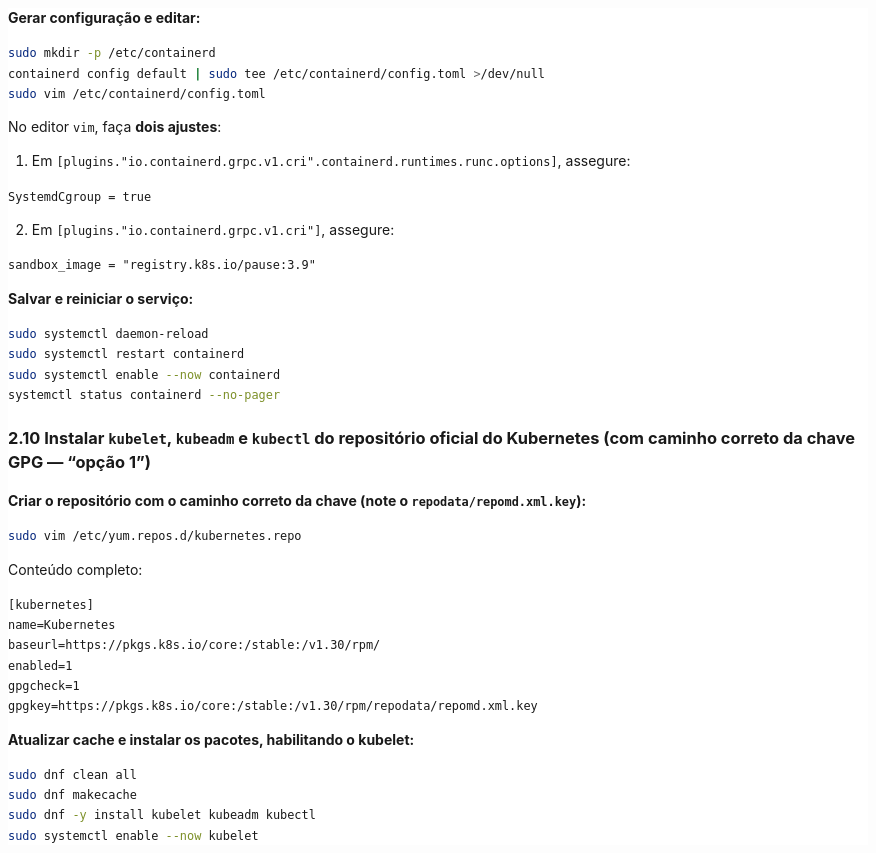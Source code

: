 **Gerar configuração e editar:**

```bash
sudo mkdir -p /etc/containerd
containerd config default | sudo tee /etc/containerd/config.toml >/dev/null
sudo vim /etc/containerd/config.toml
```

No editor `vim`, faça **dois ajustes**:

1. Em `[plugins."io.containerd.grpc.v1.cri".containerd.runtimes.runc.options]`, assegure:

```
SystemdCgroup = true
```

2. Em `[plugins."io.containerd.grpc.v1.cri"]`, assegure:

```
sandbox_image = "registry.k8s.io/pause:3.9"
```

**Salvar e reiniciar o serviço:**

```bash
sudo systemctl daemon-reload
sudo systemctl restart containerd
sudo systemctl enable --now containerd
systemctl status containerd --no-pager
```

### 2.10 Instalar `kubelet`, `kubeadm` e `kubectl` do repositório oficial do Kubernetes (com **caminho correto da chave GPG — “opção 1”**)

**Criar o repositório com o caminho correto da chave (note o `repodata/repomd.xml.key`):**

```bash
sudo vim /etc/yum.repos.d/kubernetes.repo
```

Conteúdo completo:

```
[kubernetes]
name=Kubernetes
baseurl=https://pkgs.k8s.io/core:/stable:/v1.30/rpm/
enabled=1
gpgcheck=1
gpgkey=https://pkgs.k8s.io/core:/stable:/v1.30/rpm/repodata/repomd.xml.key
```

**Atualizar cache e instalar os pacotes, habilitando o kubelet:**

```bash
sudo dnf clean all
sudo dnf makecache
sudo dnf -y install kubelet kubeadm kubectl
sudo systemctl enable --now kubelet
```
